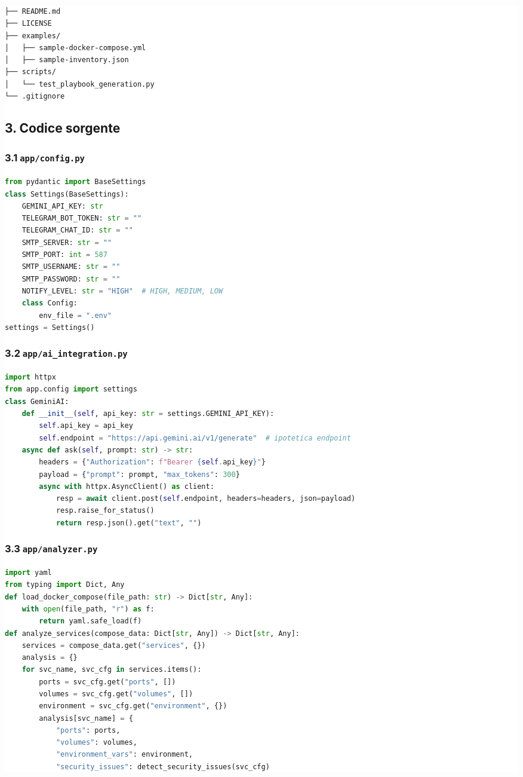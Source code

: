 ```
├── README.md
├── LICENSE
├── examples/
│   ├── sample-docker-compose.yml
│   ├── sample-inventory.json
├── scripts/
│   └── test_playbook_generation.py
└── .gitignore
```
## 3. Codice sorgente
### 3.1 `app/config.py`
```python
from pydantic import BaseSettings
class Settings(BaseSettings):
    GEMINI_API_KEY: str
    TELEGRAM_BOT_TOKEN: str = ""
    TELEGRAM_CHAT_ID: str = ""
    SMTP_SERVER: str = ""
    SMTP_PORT: int = 587
    SMTP_USERNAME: str = ""
    SMTP_PASSWORD: str = ""
    NOTIFY_LEVEL: str = "HIGH"  # HIGH, MEDIUM, LOW
    class Config:
        env_file = ".env"
settings = Settings()
```
### 3.2 `app/ai_integration.py`
```python
import httpx
from app.config import settings
class GeminiAI:
    def __init__(self, api_key: str = settings.GEMINI_API_KEY):
        self.api_key = api_key
        self.endpoint = "https://api.gemini.ai/v1/generate"  # ipotetica endpoint
    async def ask(self, prompt: str) -> str:
        headers = {"Authorization": f"Bearer {self.api_key}"}
        payload = {"prompt": prompt, "max_tokens": 300}
        async with httpx.AsyncClient() as client:
            resp = await client.post(self.endpoint, headers=headers, json=payload)
            resp.raise_for_status()
            return resp.json().get("text", "")
```
### 3.3 `app/analyzer.py`
```python
import yaml
from typing import Dict, Any
def load_docker_compose(file_path: str) -> Dict[str, Any]:
    with open(file_path, "r") as f:
        return yaml.safe_load(f)
def analyze_services(compose_data: Dict[str, Any]) -> Dict[str, Any]:
    services = compose_data.get("services", {})
    analysis = {}
    for svc_name, svc_cfg in services.items():
        ports = svc_cfg.get("ports", [])
        volumes = svc_cfg.get("volumes", [])
        environment = svc_cfg.get("environment", {})
        analysis[svc_name] = {
            "ports": ports,
            "volumes": volumes,
            "environment_vars": environment,
            "security_issues": detect_security_issues(svc_cfg)
```
